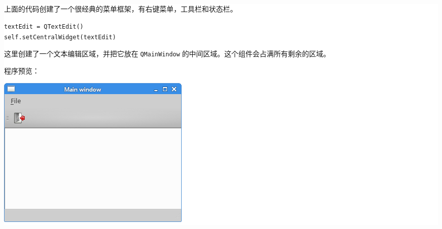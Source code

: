 ```python
```

上面的代码创建了一个很经典的菜单框架，有右键菜单，工具栏和状态栏。

```text
textEdit = QTextEdit()
self.setCentralWidget(textEdit)
```

这里创建了一个文本编辑区域，并把它放在 `QMainWindow` 的中间区域。这个组件会占满所有剩余的区域。

程序预览：

![mainwindow](images/2-mainwindow.png)

